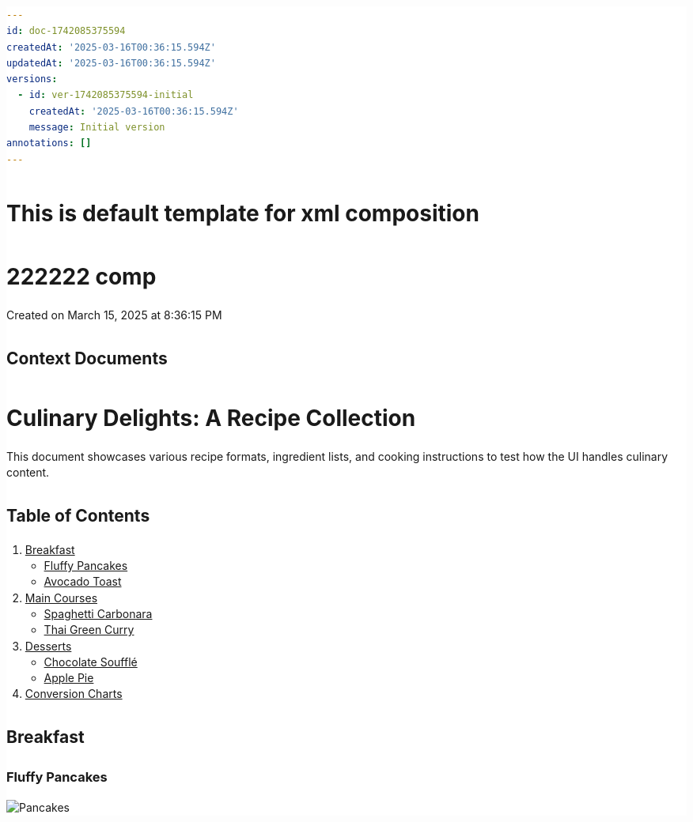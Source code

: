 ```yaml
---
id: doc-1742085375594
createdAt: '2025-03-16T00:36:15.594Z'
updatedAt: '2025-03-16T00:36:15.594Z'
versions:
  - id: ver-1742085375594-initial
    createdAt: '2025-03-16T00:36:15.594Z'
    message: Initial version
annotations: []
---
```


# This is default template for xml composition

# 222222 comp

Created on March 15, 2025 at 8:36:15 PM

## Context Documents

<content title="10-Recipe-Collection">
 
# Culinary Delights: A Recipe Collection

This document showcases various recipe formats, ingredient lists, and cooking instructions to test how the UI handles culinary content.

## Table of Contents

1. [Breakfast](#breakfast)
   - [Fluffy Pancakes](#fluffy-pancakes)
   - [Avocado Toast](#avocado-toast)
2. [Main Courses](#main-courses)
   - [Spaghetti Carbonara](#spaghetti-carbonara)
   - [Thai Green Curry](#thai-green-curry)
3. [Desserts](#desserts)
   - [Chocolate Soufflé](#chocolate-soufflé)
   - [Apple Pie](#apple-pie)
4. [Conversion Charts](#conversion-charts)

## Breakfast

### Fluffy Pancakes

![Pancakes](https://via.placeholder.com/300x200)
